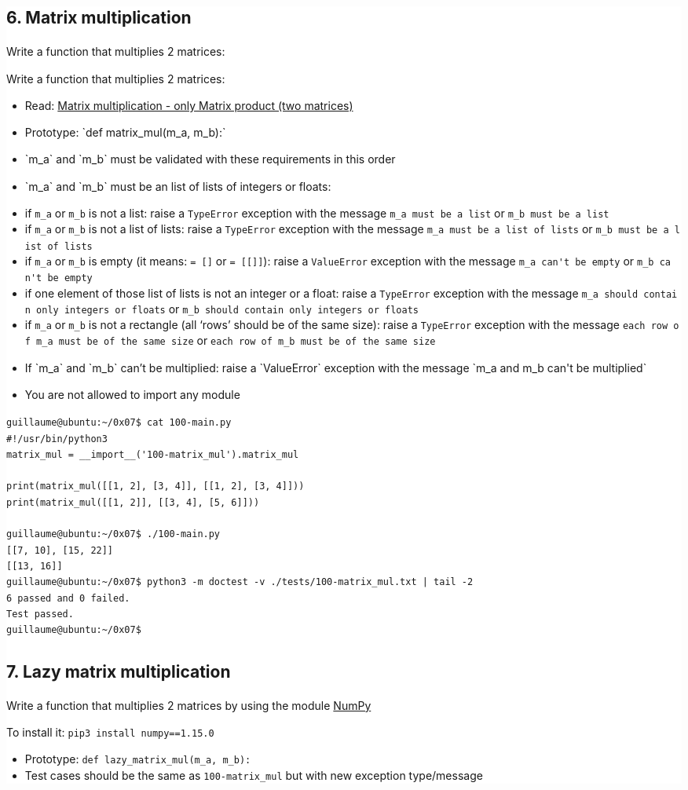 
## 6. Matrix multiplication
Write a function that multiplies 2 matrices:

Write a function that multiplies 2 matrices:
+ <p>Read: <a href="/rltoken/gG3TcWESGFqiZzHNlMbEKA" title="Matrix multiplication - only Matrix product (two matrices)" target="_blank">Matrix multiplication - only Matrix product (two matrices)</a></p>
+ <p>Prototype: `def matrix_mul(m_a, m_b):`</p>
+ <p>`m_a` and `m_b` must be validated with these requirements in this order</p>
+ <p>`m_a` and `m_b` must be an list of lists of integers or floats:</p>
+ if `m_a` or `m_b` is not a list: raise a `TypeError` exception with the message `m_a must be a list` or `m_b must be a list`
+ if `m_a` or `m_b` is not a list of lists: raise a `TypeError` exception with the message `m_a must be a list of lists` or `m_b must be a list of lists`
+ if `m_a` or `m_b` is empty (it means: `= []` or `= [[]]`): raise a `ValueError` exception with the message `m_a can't be empty` or `m_b can't be empty`
+ if one element of those list of lists is not an integer or a float: raise a `TypeError` exception with the message `m_a should contain only integers or floats` or `m_b should contain only integers or floats`
+ if `m_a` or `m_b` is not a rectangle (all ‘rows’ should be of the same size): raise a `TypeError` exception with the message `each row of m_a must be of the same size` or `each row of m_b must be of the same size`
+ <p>If `m_a` and `m_b` can’t be multiplied: raise a `ValueError` exception with the message `m_a and m_b can't be multiplied`</p>
+ <p>You are not allowed to import any module</p>

```
guillaume@ubuntu:~/0x07$ cat 100-main.py
#!/usr/bin/python3
matrix_mul = __import__('100-matrix_mul').matrix_mul

print(matrix_mul([[1, 2], [3, 4]], [[1, 2], [3, 4]]))
print(matrix_mul([[1, 2]], [[3, 4], [5, 6]]))

guillaume@ubuntu:~/0x07$ ./100-main.py 
[[7, 10], [15, 22]]
[[13, 16]]
guillaume@ubuntu:~/0x07$ python3 -m doctest -v ./tests/100-matrix_mul.txt | tail -2
6 passed and 0 failed.
Test passed.
guillaume@ubuntu:~/0x07$ 
```


## 7. Lazy matrix multiplication

Write a function that multiplies 2 matrices by using the module [NumPy](https://intranet.hbtn.io/rltoken/3_FcFGqtWsHzii5VrujTWA)

To install it: `pip3 install numpy==1.15.0`
+ Prototype: `def lazy_matrix_mul(m_a, m_b):`
+ Test cases should be the same as `100-matrix_mul` but with new exception type/message
